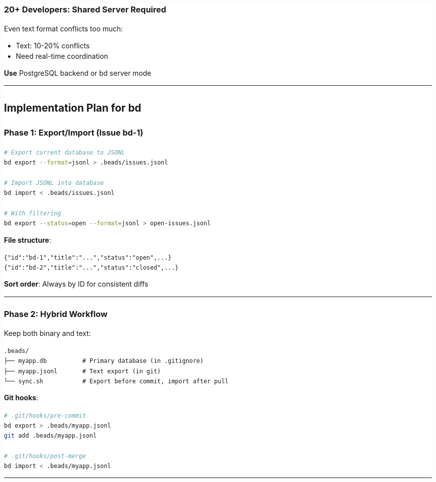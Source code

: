 
### 20+ Developers: Shared Server Required

Even text format conflicts too much:
- Text: 10-20% conflicts
- Need real-time coordination

**Use** PostgreSQL backend or bd server mode

---

## Implementation Plan for bd

### Phase 1: Export/Import (Issue bd-1)

```bash
# Export current database to JSONL
bd export --format=jsonl > .beads/issues.jsonl

# Import JSONL into database
bd import < .beads/issues.jsonl

# With filtering
bd export --status=open --format=jsonl > open-issues.jsonl
```

**File structure**:
```jsonl
{"id":"bd-1","title":"...","status":"open",...}
{"id":"bd-2","title":"...","status":"closed",...}
```

**Sort order**: Always by ID for consistent diffs

---

### Phase 2: Hybrid Workflow

Keep both binary and text:

```
.beads/
├── myapp.db          # Primary database (in .gitignore)
├── myapp.jsonl       # Text export (in git)
└── sync.sh           # Export before commit, import after pull
```

**Git hooks**:
```bash
# .git/hooks/pre-commit
bd export > .beads/myapp.jsonl
git add .beads/myapp.jsonl

# .git/hooks/post-merge
bd import < .beads/myapp.jsonl
```

---